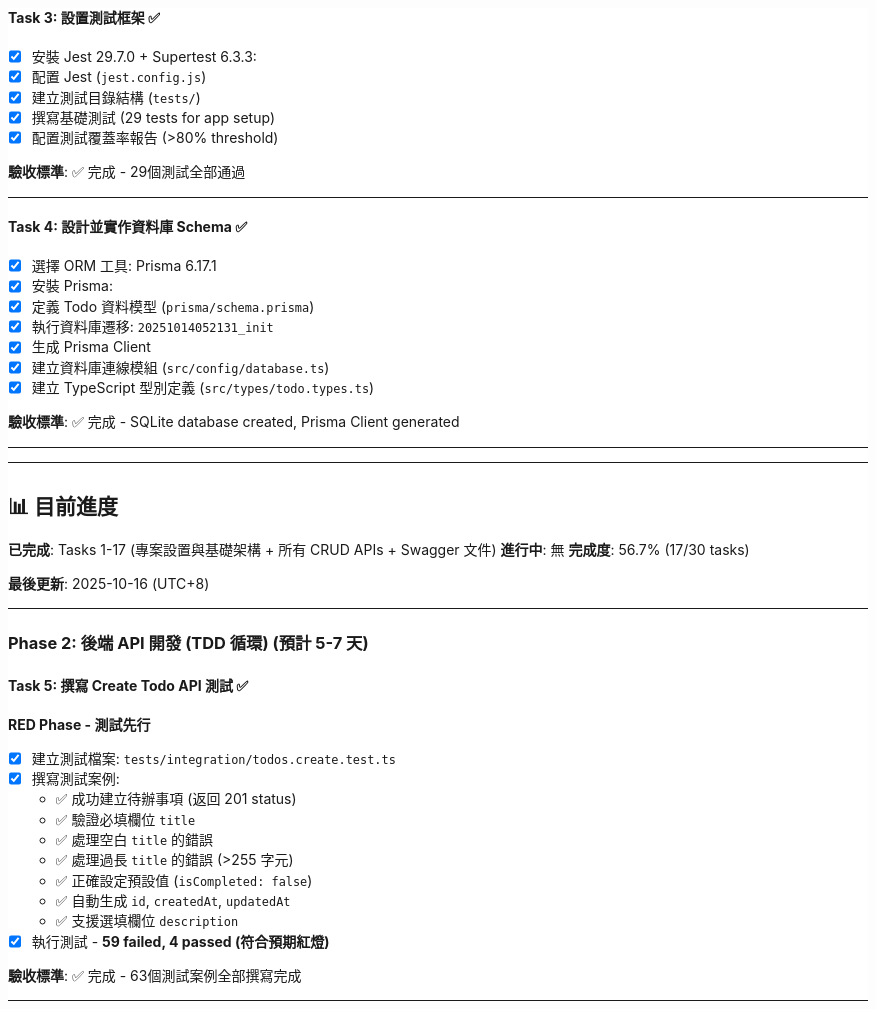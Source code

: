 #### Task 3: 設置測試框架 ✅
- [x] 安裝 Jest 29.7.0 + Supertest 6.3.3:
- [x] 配置 Jest (`jest.config.js`)
- [x] 建立測試目錄結構 (`tests/`)
- [x] 撰寫基礎測試 (29 tests for app setup)
- [x] 配置測試覆蓋率報告 (>80% threshold)

**驗收標準**: ✅ 完成 - 29個測試全部通過

---

#### Task 4: 設計並實作資料庫 Schema ✅
- [x] 選擇 ORM 工具: Prisma 6.17.1
- [x] 安裝 Prisma:
- [x] 定義 Todo 資料模型 (`prisma/schema.prisma`)
- [x] 執行資料庫遷移: `20251014052131_init`
- [x] 生成 Prisma Client
- [x] 建立資料庫連線模組 (`src/config/database.ts`)
- [x] 建立 TypeScript 型別定義 (`src/types/todo.types.ts`)

**驗收標準**: ✅ 完成 - SQLite database created, Prisma Client generated

---

---

## 📊 目前進度

**已完成**: Tasks 1-17 (專案設置與基礎架構 + 所有 CRUD APIs + Swagger 文件)
**進行中**: 無
**完成度**: 56.7% (17/30 tasks)

**最後更新**: 2025-10-16 (UTC+8)

---

### Phase 2: 後端 API 開發 (TDD 循環) (預計 5-7 天)

#### Task 5: 撰寫 Create Todo API 測試 ✅
**RED Phase - 測試先行**

- [x] 建立測試檔案: `tests/integration/todos.create.test.ts`
- [x] 撰寫測試案例:
  - ✅ 成功建立待辦事項 (返回 201 status)
  - ✅ 驗證必填欄位 `title`
  - ✅ 處理空白 `title` 的錯誤
  - ✅ 處理過長 `title` 的錯誤 (>255 字元)
  - ✅ 正確設定預設值 (`isCompleted: false`)
  - ✅ 自動生成 `id`, `createdAt`, `updatedAt`
  - ✅ 支援選填欄位 `description`
- [x] 執行測試 - **59 failed, 4 passed (符合預期紅燈)**

**驗收標準**: ✅ 完成 - 63個測試案例全部撰寫完成

---